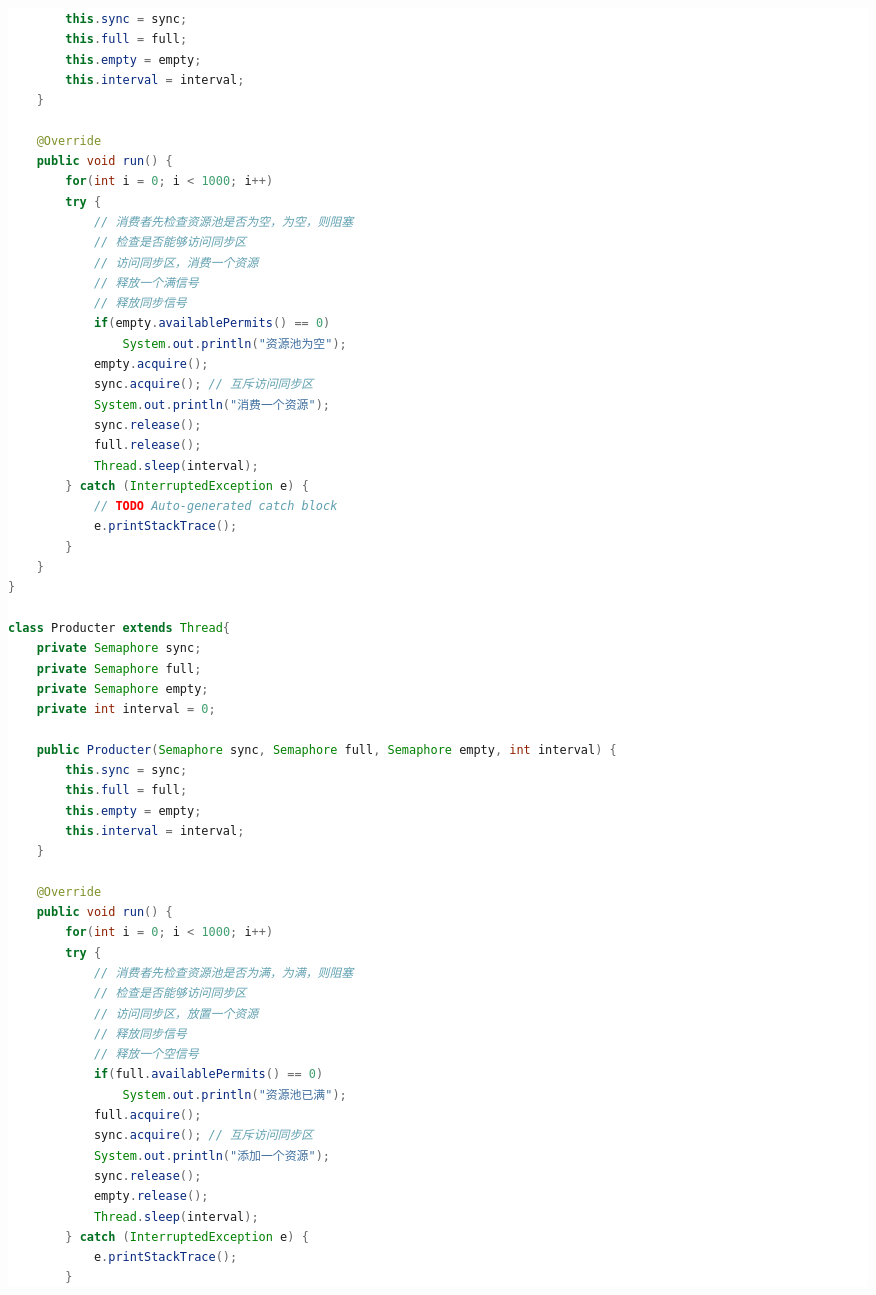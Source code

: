 ```java
		this.sync = sync;
		this.full = full;
		this.empty = empty;
		this.interval = interval;
	}

	@Override
	public void run() {
		for(int i = 0; i < 1000; i++)
		try {
			// 消费者先检查资源池是否为空，为空，则阻塞
			// 检查是否能够访问同步区
			// 访问同步区，消费一个资源
			// 释放一个满信号
			// 释放同步信号
			if(empty.availablePermits() == 0)
				System.out.println("资源池为空");
			empty.acquire();
			sync.acquire(); // 互斥访问同步区
			System.out.println("消费一个资源");
			sync.release();
			full.release();
			Thread.sleep(interval);
		} catch (InterruptedException e) {
			// TODO Auto-generated catch block
			e.printStackTrace();
		}
	}
}

class Producter extends Thread{
	private Semaphore sync;
	private Semaphore full;
	private Semaphore empty;
	private int interval = 0;

	public Producter(Semaphore sync, Semaphore full, Semaphore empty, int interval) {
		this.sync = sync;
		this.full = full;
		this.empty = empty;
		this.interval = interval;
	}

	@Override
	public void run() {
		for(int i = 0; i < 1000; i++)
		try {
			// 消费者先检查资源池是否为满，为满，则阻塞
			// 检查是否能够访问同步区
			// 访问同步区，放置一个资源
			// 释放同步信号
			// 释放一个空信号
			if(full.availablePermits() == 0)
				System.out.println("资源池已满");
			full.acquire();
			sync.acquire(); // 互斥访问同步区
			System.out.println("添加一个资源");
			sync.release();
			empty.release();
			Thread.sleep(interval);
		} catch (InterruptedException e) {
			e.printStackTrace();
		}
```